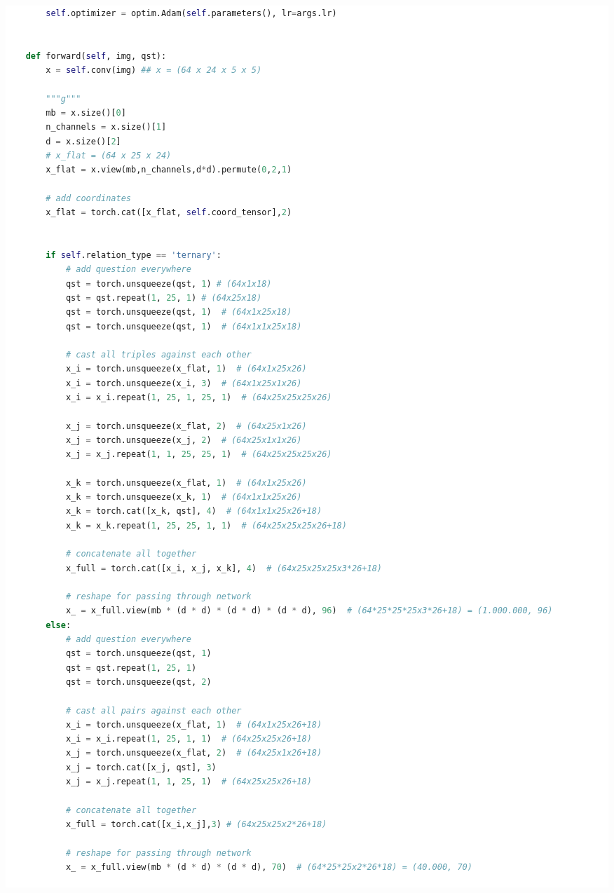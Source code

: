 ```python
        self.optimizer = optim.Adam(self.parameters(), lr=args.lr)


    def forward(self, img, qst):
        x = self.conv(img) ## x = (64 x 24 x 5 x 5)
        
        """g"""
        mb = x.size()[0]
        n_channels = x.size()[1]
        d = x.size()[2]
        # x_flat = (64 x 25 x 24)
        x_flat = x.view(mb,n_channels,d*d).permute(0,2,1)
        
        # add coordinates
        x_flat = torch.cat([x_flat, self.coord_tensor],2)
        

        if self.relation_type == 'ternary':
            # add question everywhere
            qst = torch.unsqueeze(qst, 1) # (64x1x18)
            qst = qst.repeat(1, 25, 1) # (64x25x18)
            qst = torch.unsqueeze(qst, 1)  # (64x1x25x18)
            qst = torch.unsqueeze(qst, 1)  # (64x1x1x25x18)

            # cast all triples against each other
            x_i = torch.unsqueeze(x_flat, 1)  # (64x1x25x26)
            x_i = torch.unsqueeze(x_i, 3)  # (64x1x25x1x26)
            x_i = x_i.repeat(1, 25, 1, 25, 1)  # (64x25x25x25x26)
            
            x_j = torch.unsqueeze(x_flat, 2)  # (64x25x1x26)
            x_j = torch.unsqueeze(x_j, 2)  # (64x25x1x1x26)
            x_j = x_j.repeat(1, 1, 25, 25, 1)  # (64x25x25x25x26)

            x_k = torch.unsqueeze(x_flat, 1)  # (64x1x25x26)
            x_k = torch.unsqueeze(x_k, 1)  # (64x1x1x25x26)
            x_k = torch.cat([x_k, qst], 4)  # (64x1x1x25x26+18)
            x_k = x_k.repeat(1, 25, 25, 1, 1)  # (64x25x25x25x26+18)

            # concatenate all together
            x_full = torch.cat([x_i, x_j, x_k], 4)  # (64x25x25x25x3*26+18)

            # reshape for passing through network
            x_ = x_full.view(mb * (d * d) * (d * d) * (d * d), 96)  # (64*25*25*25x3*26+18) = (1.000.000, 96)
        else:
            # add question everywhere
            qst = torch.unsqueeze(qst, 1)
            qst = qst.repeat(1, 25, 1)
            qst = torch.unsqueeze(qst, 2)

            # cast all pairs against each other
            x_i = torch.unsqueeze(x_flat, 1)  # (64x1x25x26+18)
            x_i = x_i.repeat(1, 25, 1, 1)  # (64x25x25x26+18)
            x_j = torch.unsqueeze(x_flat, 2)  # (64x25x1x26+18)
            x_j = torch.cat([x_j, qst], 3)
            x_j = x_j.repeat(1, 1, 25, 1)  # (64x25x25x26+18)
            
            # concatenate all together
            x_full = torch.cat([x_i,x_j],3) # (64x25x25x2*26+18)
        
            # reshape for passing through network
            x_ = x_full.view(mb * (d * d) * (d * d), 70)  # (64*25*25x2*26*18) = (40.000, 70)
            
```